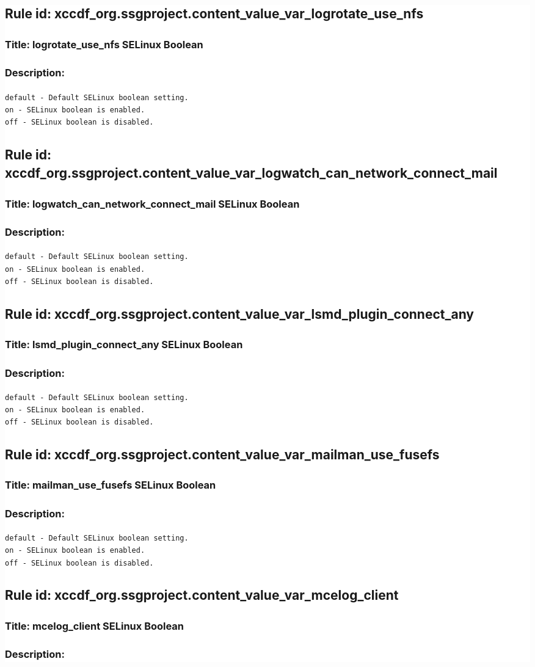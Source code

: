 ## Rule id: xccdf\_org.ssgproject.content\_value\_var\_logrotate\_use\_nfs
### Title: logrotate\_use\_nfs SELinux Boolean
### Description:

```
default - Default SELinux boolean setting.
on - SELinux boolean is enabled.
off - SELinux boolean is disabled.
```

## Rule id: xccdf\_org.ssgproject.content\_value\_var\_logwatch\_can\_network\_connect\_mail
### Title: logwatch\_can\_network\_connect\_mail SELinux Boolean
### Description:

```
default - Default SELinux boolean setting.
on - SELinux boolean is enabled.
off - SELinux boolean is disabled.
```

## Rule id: xccdf\_org.ssgproject.content\_value\_var\_lsmd\_plugin\_connect\_any
### Title: lsmd\_plugin\_connect\_any SELinux Boolean
### Description:

```
default - Default SELinux boolean setting.
on - SELinux boolean is enabled.
off - SELinux boolean is disabled.
```

## Rule id: xccdf\_org.ssgproject.content\_value\_var\_mailman\_use\_fusefs
### Title: mailman\_use\_fusefs SELinux Boolean
### Description:

```
default - Default SELinux boolean setting.
on - SELinux boolean is enabled.
off - SELinux boolean is disabled.
```

## Rule id: xccdf\_org.ssgproject.content\_value\_var\_mcelog\_client
### Title: mcelog\_client SELinux Boolean
### Description:
